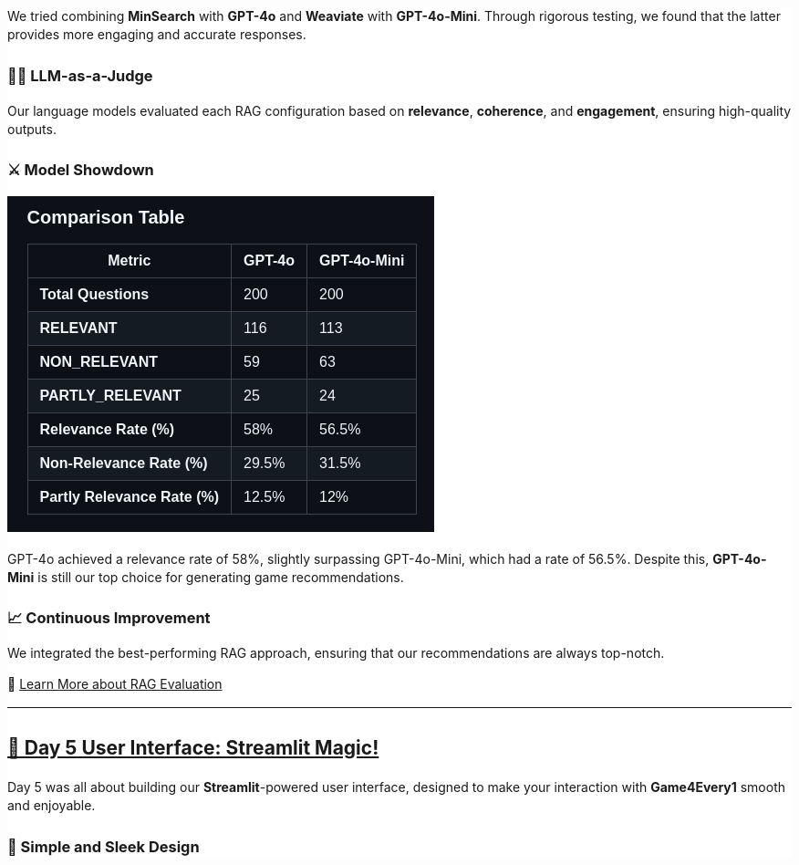 We tried combining **MinSearch** with **GPT-4o** and **Weaviate** with **GPT-4o-Mini**. Through rigorous testing, we found that the latter provides more engaging and accurate responses.

### 👨‍⚖️ LLM-as-a-Judge

Our language models evaluated each RAG configuration based on **relevance**, **coherence**, and **engagement**, ensuring high-quality outputs.

### ⚔️ Model Showdown

![alt text](image-12.png)

GPT-4o achieved a relevance rate of 58%, slightly surpassing GPT-4o-Mini, which had a rate of 56.5%. Despite this, **GPT-4o-Mini** is still our top choice for generating game recommendations.

### 📈 Continuous Improvement

We integrated the best-performing RAG approach, ensuring that our recommendations are always top-notch.

🔗 [Learn More about RAG Evaluation](https://github.com/nevinpolat/game-instructor/blob/main/evaluation-criteria/4-RAG-evaluation/RAG-evaluation.md)

---

## [📅 Day 5 User Interface: Streamlit Magic!](https://github.com/nevinpolat/game-instructor/blob/main/evaluation-criteria/5-interface/interface.md)

Day 5 was all about building our **Streamlit**-powered user interface, designed to make your interaction with **Game4Every1** smooth and enjoyable.

### 🌟 Simple and Sleek Design
